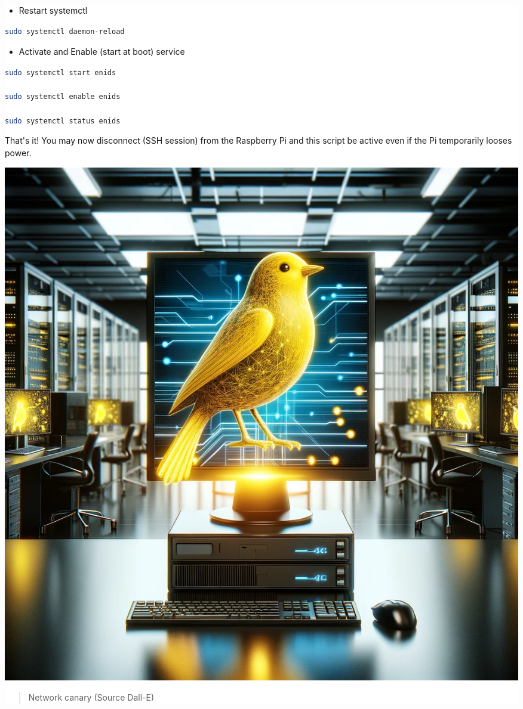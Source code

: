 - Restart systemctl

```sh
sudo systemctl daemon-reload
```


- Activate and Enable (start at boot) service

```sh
sudo systemctl start enids

sudo systemctl enable enids

sudo systemctl status enids
```

That's it! You may now disconnect (SSH session) from the Raspberry Pi and this script be active even if the Pi temporarily looses power.


![alt text](https://github.com/Cyb3rN0de/enids/blob/main/images/Canary.png?raw=true)
>  Network canary (Source Dall-E)
